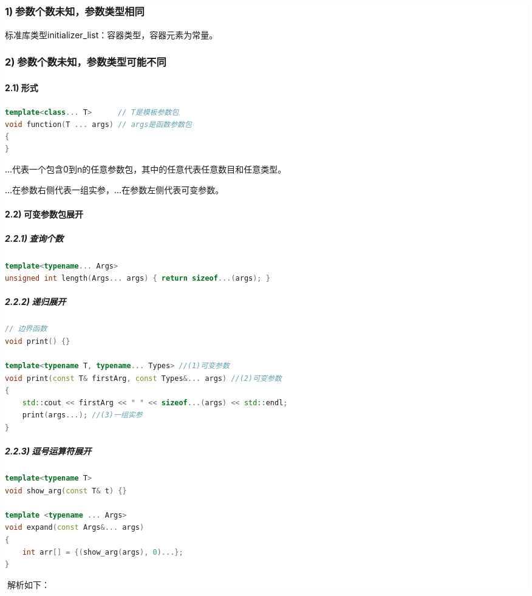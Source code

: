 ### 1) 参数个数未知，参数类型相同

标准库类型initializer_list：容器类型，容器元素为常量。

### 2) 参数个数未知，参数类型可能不同

#### 2.1) 形式

```c++
template<class... T>      // T是模板参数包
void function(T ... args) // args是函数参数包
{
}
```

…代表一个包含0到n的任意参数包，其中的任意代表任意数目和任意类型。

…在参数右侧代表一组实参，…在参数左侧代表可变参数。

#### 2.2) 可变参数包展开

##### 2.2.1) 查询个数

```c++
template<typename... Args>
unsigned int length(Args... args) { return sizeof...(args); }
```

##### 2.2.2) 递归展开

```c++
// 边界函数
void print() {}

template<typename T, typename... Types> //(1)可变参数
void print(const T& firstArg, const Types&... args) //(2)可变参数
{
	std::cout << firstArg << " " << sizeof...(args) << std::endl; 
	print(args...); //(3)一组实参
}
```

##### 2.2.3) 逗号运算符展开

```c++
template<typename T>
void show_arg(const T& t) {}

template <typename ... Args>
void expand(const Args&... args)
{
	int arr[] = {(show_arg(args), 0)...}; 
}
```

​	解析如下：

